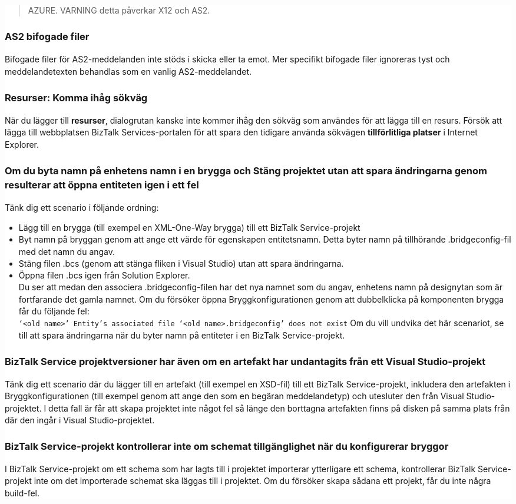 > AZURE. VARNING detta påverkar X12 och AS2.  
> 
> 

### <a name="as2-attachments"></a>AS2 bifogade filer
Bifogade filer för AS2-meddelanden inte stöds i skicka eller ta emot. Mer specifikt bifogade filer ignoreras tyst och meddelandetexten behandlas som en vanlig AS2-meddelandet.  

### <a name="resources-remembering-path"></a>Resurser: Komma ihåg sökväg
När du lägger till **resurser**, dialogrutan kanske inte kommer ihåg den sökväg som användes för att lägga till en resurs. Försök att lägga till webbplatsen BizTalk Services-portalen för att spara den tidigare använda sökvägen **tillförlitliga platser** i Internet Explorer.  

### <a name="if-you-rename-the-entity-name-of-a-bridge-and-close-the-project-without-saving-changes-opening-the-entity-again-results-in-an-error"></a>Om du byta namn på enhetens namn i en brygga och Stäng projektet utan att spara ändringarna genom resulterar att öppna entiteten igen i ett fel
Tänk dig ett scenario i följande ordning:  

* Lägg till en brygga (till exempel en XML-One-Way brygga) till ett BizTalk Service-projekt  
* Byt namn på bryggan genom att ange ett värde för egenskapen entitetsnamn. Detta byter namn på tillhörande .bridgeconfig-fil med det namn du angav.  
* Stäng filen .bcs (genom att stänga fliken i Visual Studio) utan att spara ändringarna.  
* Öppna filen .bcs igen från Solution Explorer.  
  Du ser att medan den associera .bridgeconfig-filen har det nya namnet som du angav, enhetens namn på designytan som är fortfarande det gamla namnet. Om du försöker öppna Bryggkonfigurationen genom att dubbelklicka på komponenten brygga får du följande fel:  
  `‘<old name>’ Entity’s associated file ‘<old name>.bridgeconfig’ does not exist`
  Om du vill undvika det här scenariot, se till att spara ändringarna när du byter namn på entiteter i en BizTalk Service-projekt.  
  
### <a name="biztalk-service-project-builds-successfully-even-if-an-artifact-has-been-excluded-from-a-visual-studio-project"></a>BizTalk Service projektversioner har även om en artefakt har undantagits från ett Visual Studio-projekt
Tänk dig ett scenario där du lägger till en artefakt (till exempel en XSD-fil) till ett BizTalk Service-projekt, inkludera den artefakten i Bryggkonfigurationen (till exempel genom att ange den som en begäran meddelandetyp) och utesluter den från Visual Studio-projektet. I detta fall är får att skapa projektet inte något fel så länge den borttagna artefakten finns på disken på samma plats från där den ingår i Visual Studio-projektet.
  
### <a name="the-biztalk-service-project-does-not-check-for-schema-availability-while-configuring-the-bridges"></a>BizTalk Service-projekt kontrollerar inte om schemat tillgänglighet när du konfigurerar bryggor
I BizTalk Service-projekt om ett schema som har lagts till i projektet importerar ytterligare ett schema, kontrollerar BizTalk Service-projekt inte om det importerade schemat ska läggas till i projektet. Om du försöker skapa sådana ett projekt, får du inte några build-fel.
  
